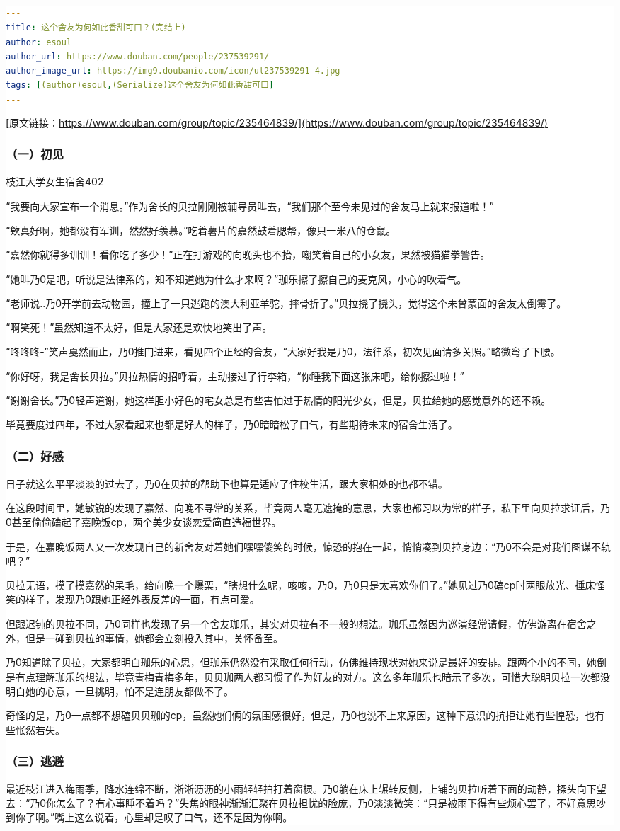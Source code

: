```yaml
---
title: 这个舍友为何如此香甜可口？(完结上)
author: esoul
author_url: https://www.douban.com/people/237539291/
author_image_url: https://img9.doubanio.com/icon/ul237539291-4.jpg
tags: [(author)esoul,(Serialize)这个舍友为何如此香甜可口]
---
```


[原文链接：https://www.douban.com/group/topic/235464839/](https://www.douban.com/group/topic/235464839/)

### （一）初见

枝江大学女生宿舍402

“我要向大家宣布一个消息。”作为舍长的贝拉刚刚被辅导员叫去，“我们那个至今未见过的舍友马上就来报道啦！”

“欸真好啊，她都没有军训，然然好羡慕。”吃着薯片的嘉然鼓着腮帮，像只一米八的仓鼠。




“嘉然你就得多训训！看你吃了多少！”正在打游戏的向晚头也不抬，嘲笑着自己的小女友，果然被猫猫拳警告。

“她叫乃0是吧，听说是法律系的，知不知道她为什么才来啊？”珈乐擦了擦自己的麦克风，小心的吹着气。

“老师说..乃0开学前去动物园，撞上了一只逃跑的澳大利亚羊驼，摔骨折了。”贝拉挠了挠头，觉得这个未曾蒙面的舍友太倒霉了。

“啊笑死！”虽然知道不太好，但是大家还是欢快地笑出了声。

“咚咚咚-”笑声戛然而止，乃0推门进来，看见四个正经的舍友，“大家好我是乃0，法律系，初次见面请多关照。”略微弯了下腰。

“你好呀，我是舍长贝拉。”贝拉热情的招呼着，主动接过了行李箱，“你睡我下面这张床吧，给你擦过啦！”

“谢谢舍长。”乃0轻声道谢，她这样胆小好色的宅女总是有些害怕过于热情的阳光少女，但是，贝拉给她的感觉意外的还不赖。

毕竟要度过四年，不过大家看起来也都是好人的样子，乃0暗暗松了口气，有些期待未来的宿舍生活了。

### （二）好感

日子就这么平平淡淡的过去了，乃0在贝拉的帮助下也算是适应了住校生活，跟大家相处的也都不错。

在这段时间里，她敏锐的发现了嘉然、向晚不寻常的关系，毕竟两人毫无遮掩的意思，大家也都习以为常的样子，私下里向贝拉求证后，乃0甚至偷偷磕起了嘉晚饭cp，两个美少女谈恋爱简直造福世界。

于是，在嘉晚饭两人又一次发现自己的新舍友对着她们嘿嘿傻笑的时候，惊恐的抱在一起，悄悄凑到贝拉身边：“乃0不会是对我们图谋不轨吧？”

贝拉无语，摸了摸嘉然的呆毛，给向晚一个爆栗，“瞎想什么呢，咳咳，乃0，乃0只是太喜欢你们了。”她见过乃0磕cp时两眼放光、捶床怪笑的样子，发现乃0跟她正经外表反差的一面，有点可爱。

但跟迟钝的贝拉不同，乃0同样也发现了另一个舍友珈乐，其实对贝拉有不一般的想法。珈乐虽然因为巡演经常请假，仿佛游离在宿舍之外，但是一碰到贝拉的事情，她都会立刻投入其中，关怀备至。

乃0知道除了贝拉，大家都明白珈乐的心思，但珈乐仍然没有采取任何行动，仿佛维持现状对她来说是最好的安排。跟两个小的不同，她倒是有点理解珈乐的想法，毕竟青梅青梅多年，贝贝珈两人都习惯了作为好友的对方。这么多年珈乐也暗示了多次，可惜大聪明贝拉一次都没明白她的心意，一旦挑明，怕不是连朋友都做不了。

奇怪的是，乃0一点都不想磕贝贝珈的cp，虽然她们俩的氛围感很好，但是，乃0也说不上来原因，这种下意识的抗拒让她有些惶恐，也有些怅然若失。

### （三）逃避

最近枝江进入梅雨季，降水连绵不断，淅淅沥沥的小雨轻轻拍打着窗棂。乃0躺在床上辗转反侧，上铺的贝拉听着下面的动静，探头向下望去：“乃0你怎么了？有心事睡不着吗？”失焦的眼神渐渐汇聚在贝拉担忧的脸庞，乃0淡淡微笑：“只是被雨下得有些烦心罢了，不好意思吵到你了啊。”嘴上这么说着，心里却是叹了口气，还不是因为你啊。
